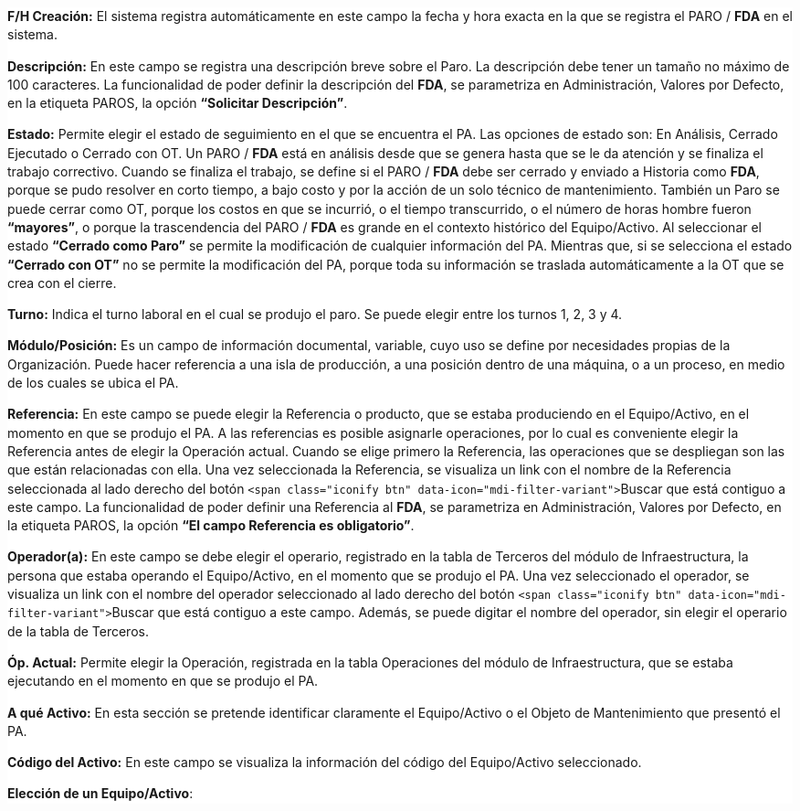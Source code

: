 **F/H Creación:** El sistema registra automáticamente en este campo la fecha y  hora exacta en la que se registra el PARO /  **FDA** en el sistema.

**Descripción:**  En  este  campo  se  registra  una  descripción  breve  sobre  el  Paro. La descripción debe tener un tamaño no máximo de 100 caracteres. La funcionalidad de poder definir la descripción del  **FDA**, se parametriza en Administración, Valores por Defecto, en la etiqueta PAROS, la opción **“Solicitar Descripción”**.

**Estado:** Permite elegir el  estado de  seguimiento en  el  que  se  encuentra el  PA.  Las opciones de estado son: En Análisis, Cerrado Ejecutado o Cerrado con OT.
Un PARO /  **FDA** está en análisis  desde que  se  genera  hasta que  se  le da  atención  y se  finaliza  el  trabajo correctivo. Cuando se finaliza el trabajo, se define si el PARO /  **FDA** debe ser cerrado y enviado a Historia como  **FDA**, porque se pudo resolver en corto tiempo, a bajo costo y por la acción de un solo técnico de mantenimiento.
También un Paro se puede cerrar como OT, porque los costos en que se incurrió,  o  el  tiempo transcurrido,  o  el  número  de  horas  hombre  fueron  **“mayores”**, o porque la trascendencia del PARO /  **FDA** es grande en el contexto histórico del Equipo/Activo.
Al seleccionar el estado **“Cerrado como Paro”** se permite la modificación de cualquier información del PA. Mientras que, si se selecciona el estado **“Cerrado con OT”** no se permite la modificación del PA, porque toda su información se traslada automáticamente a la OT que se crea con el cierre.

**Turno:** Indica el turno laboral en el cual se produjo el paro. Se puede elegir entre  los turnos 1, 2, 3 y 4.

**Módulo/Posición:** Es un campo de información documental, variable, cuyo uso se define por  necesidades  propias  de  la  Organización. Puede  hacer  referencia  a  una  isla  de producción, a una posición dentro de una máquina, o a un proceso, en medio de los cuales se ubica el PA.

**Referencia:** En este campo se puede elegir la Referencia o producto, que se  estaba produciendo en el Equipo/Activo, en el momento en que se produjo el PA. A las  referencias es posible asignarle operaciones, por lo cual es conveniente elegir la  Referencia antes de elegir la Operación actual. Cuando se elige primero la Referencia, las operaciones que se despliegan son las que están relacionadas con ella. Una vez seleccionada la Referencia, se visualiza un link con el nombre de la Referencia seleccionada al lado derecho del botón
`<span class="iconify btn" data-icon="mdi-filter-variant">`Buscar que está contiguo a este campo. La funcionalidad de poder definir una Referencia al   **FDA**, se parametriza en Administración, Valores por Defecto, en la etiqueta PAROS, la opción **“El campo Referencia es obligatorio”**.

**Operador(a):** En este campo se debe elegir el operario, registrado en la tabla de Terceros del  módulo de Infraestructura, la persona que  estaba operando el  Equipo/Activo, en  el  momento que  se produjo el PA. Una vez seleccionado el operador, se visualiza un link con el nombre del operador seleccionado al lado derecho del botón `<span class="iconify btn" data-icon="mdi-filter-variant">`Buscar que está contiguo a este campo. Además, se puede digitar el nombre del operador, sin elegir el operario de la tabla de Terceros.

**Óp. Actual:** Permite elegir la Operación, registrada en la tabla Operaciones del módulo de
Infraestructura, que se estaba ejecutando en el momento en que se produjo el PA.

**A qué Activo:** En esta sección se pretende  identificar claramente el  Equipo/Activo  o  el  Objeto  de Mantenimiento que presentó el PA.

**Código del Activo:** En este campo se visualiza la información del código del Equipo/Activo seleccionado.

**Elección de un Equipo/Activo**:
